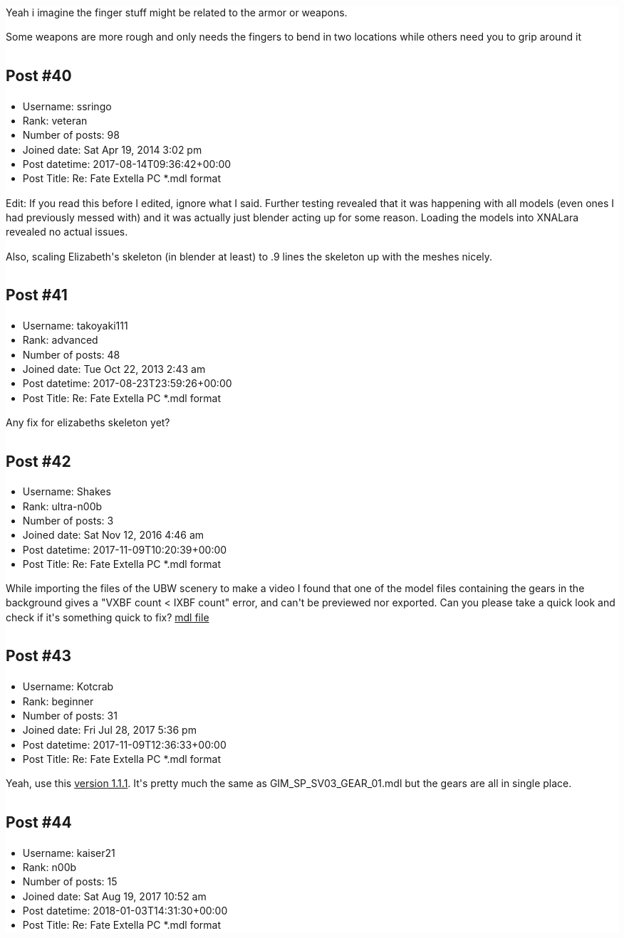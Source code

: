 Yeah i imagine the finger stuff might be related to the armor or weapons.

Some weapons are more rough and only needs the fingers to bend in two locations while others need you to grip around it
## Post #40
- Username: ssringo
- Rank: veteran
- Number of posts: 98
- Joined date: Sat Apr 19, 2014 3:02 pm
- Post datetime: 2017-08-14T09:36:42+00:00
- Post Title: Re: Fate Extella PC *.mdl format

Edit: If you read this before I edited, ignore what I said. Further testing revealed that it was happening with all models (even ones I had previously messed with) and it was actually just blender acting up for some reason. Loading the models into XNALara revealed no actual issues.

Also, scaling Elizabeth's skeleton (in blender at least) to .9 lines the skeleton up with the meshes nicely.
## Post #41
- Username: takoyaki111
- Rank: advanced
- Number of posts: 48
- Joined date: Tue Oct 22, 2013 2:43 am
- Post datetime: 2017-08-23T23:59:26+00:00
- Post Title: Re: Fate Extella PC *.mdl format

Any fix for elizabeths skeleton yet?
## Post #42
- Username: Shakes
- Rank: ultra-n00b
- Number of posts: 3
- Joined date: Sat Nov 12, 2016 4:46 am
- Post datetime: 2017-11-09T10:20:39+00:00
- Post Title: Re: Fate Extella PC *.mdl format

While importing the files of the UBW scenery to make a video I found that one of the model files containing the gears in the background gives a "VXBF count < IXBF count" error, and can't be previewed nor exported. Can you please take a quick look and check if it's something quick to fix?
[mdl file](https://drive.google.com/open?id=1SYvOjCQF-R0dd2I2p7PKE1en7R4ZK7fB)
## Post #43
- Username: Kotcrab
- Rank: beginner
- Number of posts: 31
- Joined date: Fri Jul 28, 2017 5:36 pm
- Post datetime: 2017-11-09T12:36:33+00:00
- Post Title: Re: Fate Extella PC *.mdl format

Yeah, use this [version 1.1.1](https://github.com/kotcrab/fate-explorer/releases/download/mdl-v1.1.1/data_fate_extella.py).
It's pretty much the same as GIM_SP_SV03_GEAR_01.mdl but the gears are all in single place.
## Post #44
- Username: kaiser21
- Rank: n00b
- Number of posts: 15
- Joined date: Sat Aug 19, 2017 10:52 am
- Post datetime: 2018-01-03T14:31:30+00:00
- Post Title: Re: Fate Extella PC *.mdl format
